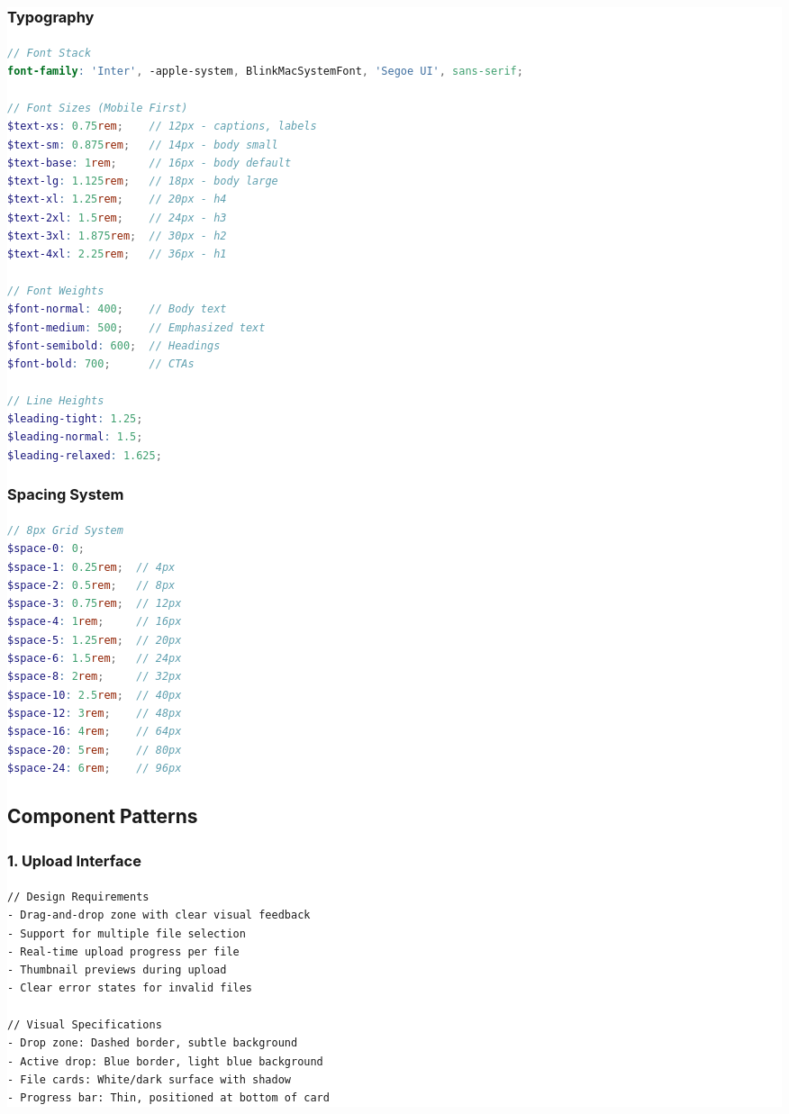 ### Typography
```scss
// Font Stack
font-family: 'Inter', -apple-system, BlinkMacSystemFont, 'Segoe UI', sans-serif;

// Font Sizes (Mobile First)
$text-xs: 0.75rem;    // 12px - captions, labels
$text-sm: 0.875rem;   // 14px - body small
$text-base: 1rem;     // 16px - body default
$text-lg: 1.125rem;   // 18px - body large
$text-xl: 1.25rem;    // 20px - h4
$text-2xl: 1.5rem;    // 24px - h3
$text-3xl: 1.875rem;  // 30px - h2
$text-4xl: 2.25rem;   // 36px - h1

// Font Weights
$font-normal: 400;    // Body text
$font-medium: 500;    // Emphasized text
$font-semibold: 600;  // Headings
$font-bold: 700;      // CTAs

// Line Heights
$leading-tight: 1.25;
$leading-normal: 1.5;
$leading-relaxed: 1.625;
```

### Spacing System
```scss
// 8px Grid System
$space-0: 0;
$space-1: 0.25rem;  // 4px
$space-2: 0.5rem;   // 8px
$space-3: 0.75rem;  // 12px
$space-4: 1rem;     // 16px
$space-5: 1.25rem;  // 20px
$space-6: 1.5rem;   // 24px
$space-8: 2rem;     // 32px
$space-10: 2.5rem;  // 40px
$space-12: 3rem;    // 48px
$space-16: 4rem;    // 64px
$space-20: 5rem;    // 80px
$space-24: 6rem;    // 96px
```

## Component Patterns

### 1. Upload Interface
```tsx
// Design Requirements
- Drag-and-drop zone with clear visual feedback
- Support for multiple file selection
- Real-time upload progress per file
- Thumbnail previews during upload
- Clear error states for invalid files

// Visual Specifications
- Drop zone: Dashed border, subtle background
- Active drop: Blue border, light blue background
- File cards: White/dark surface with shadow
- Progress bar: Thin, positioned at bottom of card
```
